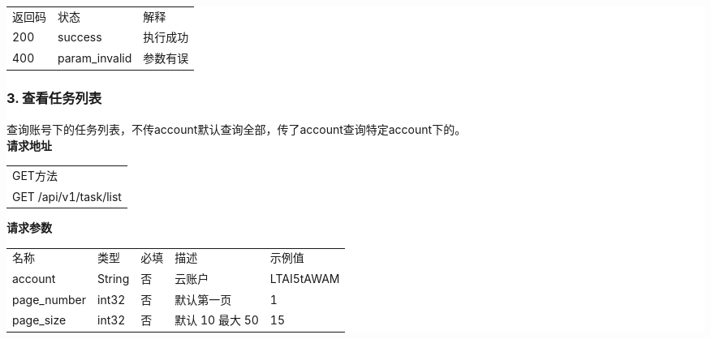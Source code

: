 <table>
  <tr>
    <td>返回码</td>
    <td>状态</td>
    <td>解释</td>
  </tr>
  <tr>
    <td>200</td>
    <td>success</td>
    <td>执行成功</td>
  </tr>
  <tr>
    <td>400</td>
    <td>param_invalid</td>
    <td>参数有误</td>
  </tr>
</table>



### 3. 查看任务列表
查询账号下的任务列表，不传account默认查询全部，传了account查询特定account下的。<br>
**请求地址**
<table>
  <tr>
    <td>GET方法</td>
  </tr>
  <tr>
    <td>GET /api/v1/task/list</td>
  </tr>
</table>

**请求参数**
<table>
  <tr>
    <td>名称</td>
    <td>类型</td>
    <td>必填</td>
    <td>描述</td>
    <td>示例值</td>
  </tr>
  <tr>
    <td>account</td>
    <td>String</td>
    <td>否</td>
    <td>云账户</td>
    <td>LTAI5tAWAM</td>
  </tr>
  <tr>
    <td>page_number</td>
    <td>int32</td>
    <td>否</td>
    <td>默认第一页</td>
    <td>1</td>
  </tr>
  <tr>
    <td>page_size</td>
    <td>int32</td>
    <td>否</td>
    <td>默认 10 最大 50</td>
    <td>15</td>
  </tr>
</table>
